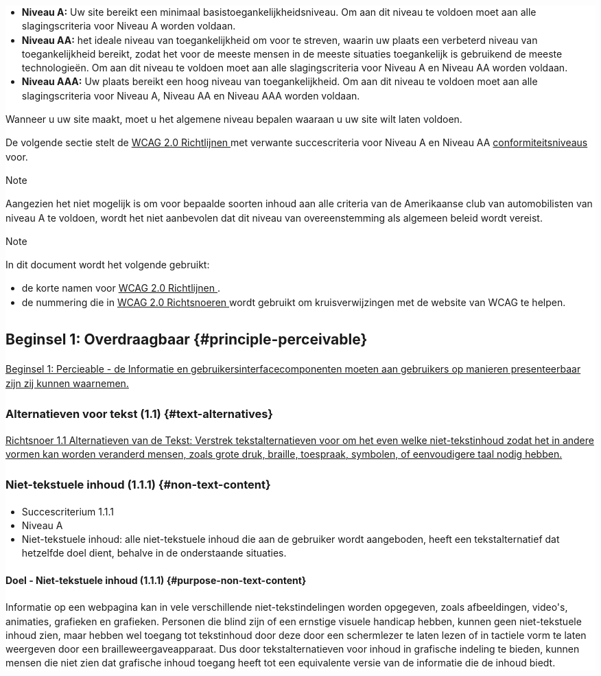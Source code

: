 * **Niveau A:** Uw site bereikt een minimaal basistoegankelijkheidsniveau. Om aan dit niveau te voldoen moet aan alle slagingscriteria voor Niveau A worden voldaan.
* **Niveau AA:** het ideale niveau van toegankelijkheid om voor te streven, waarin uw plaats een verbeterd niveau van toegankelijkheid bereikt, zodat het voor de meeste mensen in de meeste situaties toegankelijk is gebruikend de meeste technologieën. Om aan dit niveau te voldoen moet aan alle slagingscriteria voor Niveau A en Niveau AA worden voldaan.
* **Niveau AAA:** Uw plaats bereikt een hoog niveau van toegankelijkheid. Om aan dit niveau te voldoen moet aan alle slagingscriteria voor Niveau A, Niveau AA en Niveau AAA worden voldaan.

Wanneer u uw site maakt, moet u het algemene niveau bepalen waaraan u uw site wilt laten voldoen.

De volgende sectie stelt de [ WCAG 2.0 Richtlijnen ](https://www.w3.org/TR/WCAG20/#guidelines) met verwante succescriteria voor Niveau A en Niveau AA [ conformiteitsniveaus ](https://www.w3.org/TR/UNDERSTANDING-WCAG20/conformance.html) voor.

>[!NOTE]
>
>Aangezien het niet mogelijk is om voor bepaalde soorten inhoud aan alle criteria van de Amerikaanse club van automobilisten van niveau A te voldoen, wordt het niet aanbevolen dat dit niveau van overeenstemming als algemeen beleid wordt vereist.

>[!NOTE]
>
>In dit document wordt het volgende gebruikt:
>
>* de korte namen voor [ WCAG 2.0 Richtlijnen ](https://www.w3.org/TR/WCAG20/#guidelines).
>* de nummering die in [ WCAG 2.0 Richtsnoeren ](https://www.w3.org/TR/WCAG20/#guidelines) wordt gebruikt om kruisverwijzingen met de website van WCAG te helpen.
>

## Beginsel 1: Overdraagbaar {#principle-perceivable}

[ Beginsel 1: Percieable - de Informatie en gebruikersinterfacecomponenten moeten aan gebruikers op manieren presenteerbaar zijn zij kunnen waarnemen.](https://www.w3.org/TR/WCAG20/#perceivable)

### Alternatieven voor tekst (1.1) {#text-alternatives}

[ Richtsnoer 1.1 Alternatieven van de Tekst: Verstrek tekstalternatieven voor om het even welke niet-tekstinhoud zodat het in andere vormen kan worden veranderd mensen, zoals grote druk, braille, toespraak, symbolen, of eenvoudigere taal nodig hebben.](https://www.w3.org/TR/WCAG20/#text-equiv)

### Niet-tekstuele inhoud (1.1.1) {#non-text-content}

* Succescriterium 1.1.1
* Niveau A
* Niet-tekstuele inhoud: alle niet-tekstuele inhoud die aan de gebruiker wordt aangeboden, heeft een tekstalternatief dat hetzelfde doel dient, behalve in de onderstaande situaties.

#### Doel - Niet-tekstuele inhoud (1.1.1) {#purpose-non-text-content}

Informatie op een webpagina kan in vele verschillende niet-tekstindelingen worden opgegeven, zoals afbeeldingen, video&#39;s, animaties, grafieken en grafieken. Personen die blind zijn of een ernstige visuele handicap hebben, kunnen geen niet-tekstuele inhoud zien, maar hebben wel toegang tot tekstinhoud door deze door een schermlezer te laten lezen of in tactiele vorm te laten weergeven door een brailleweergaveapparaat. Dus door tekstalternatieven voor inhoud in grafische indeling te bieden, kunnen mensen die niet zien dat grafische inhoud toegang heeft tot een equivalente versie van de informatie die de inhoud biedt.

